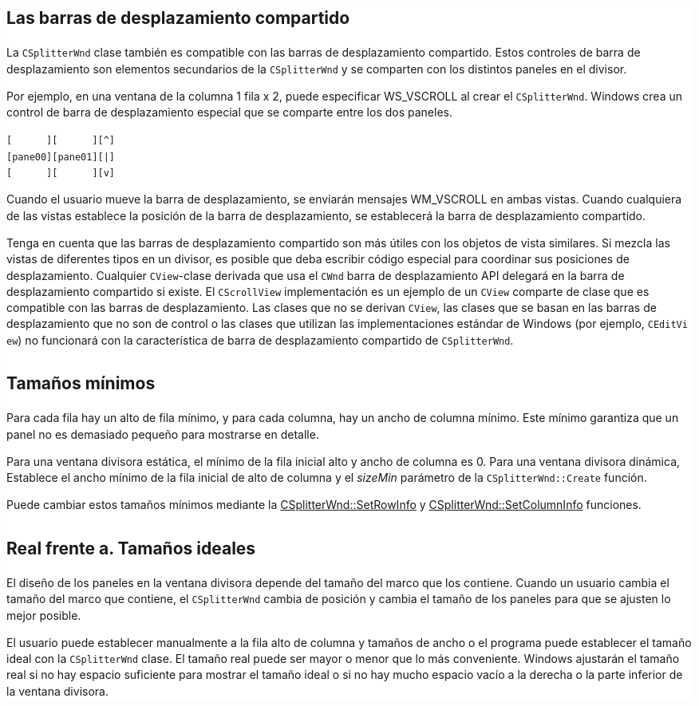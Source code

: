 ## <a name="shared-scroll-bars"></a>Las barras de desplazamiento compartido

La `CSplitterWnd` clase también es compatible con las barras de desplazamiento compartido. Estos controles de barra de desplazamiento son elementos secundarios de la `CSplitterWnd` y se comparten con los distintos paneles en el divisor.

Por ejemplo, en una ventana de la columna 1 fila x 2, puede especificar WS_VSCROLL al crear el `CSplitterWnd`. Windows crea un control de barra de desplazamiento especial que se comparte entre los dos paneles.

```
[      ][      ][^]
[pane00][pane01][|]
[      ][      ][v]
```

Cuando el usuario mueve la barra de desplazamiento, se enviarán mensajes WM_VSCROLL en ambas vistas. Cuando cualquiera de las vistas establece la posición de la barra de desplazamiento, se establecerá la barra de desplazamiento compartido.

Tenga en cuenta que las barras de desplazamiento compartido son más útiles con los objetos de vista similares. Si mezcla las vistas de diferentes tipos en un divisor, es posible que deba escribir código especial para coordinar sus posiciones de desplazamiento. Cualquier `CView`-clase derivada que usa el `CWnd` barra de desplazamiento API delegará en la barra de desplazamiento compartido si existe. El `CScrollView` implementación es un ejemplo de un `CView` comparte de clase que es compatible con las barras de desplazamiento. Las clases que no se derivan `CView`, las clases que se basan en las barras de desplazamiento que no son de control o las clases que utilizan las implementaciones estándar de Windows (por ejemplo, `CEditView`) no funcionará con la característica de barra de desplazamiento compartido de `CSplitterWnd`.

## <a name="minimum-sizes"></a>Tamaños mínimos

Para cada fila hay un alto de fila mínimo, y para cada columna, hay un ancho de columna mínimo. Este mínimo garantiza que un panel no es demasiado pequeño para mostrarse en detalle.

Para una ventana divisora estática, el mínimo de la fila inicial alto y ancho de columna es 0. Para una ventana divisora dinámica, Establece el ancho mínimo de la fila inicial de alto de columna y el *sizeMin* parámetro de la `CSplitterWnd::Create` función.

Puede cambiar estos tamaños mínimos mediante la [CSplitterWnd::SetRowInfo](../mfc/reference/csplitterwnd-class.md#setrowinfo) y [CSplitterWnd::SetColumnInfo](../mfc/reference/csplitterwnd-class.md#setcolumninfo) funciones.

## <a name="actual-vs-ideal-sizes"></a>Real frente a. Tamaños ideales

El diseño de los paneles en la ventana divisora depende del tamaño del marco que los contiene. Cuando un usuario cambia el tamaño del marco que contiene, el `CSplitterWnd` cambia de posición y cambia el tamaño de los paneles para que se ajusten lo mejor posible.

El usuario puede establecer manualmente a la fila alto de columna y tamaños de ancho o el programa puede establecer el tamaño ideal con la `CSplitterWnd` clase. El tamaño real puede ser mayor o menor que lo más conveniente. Windows ajustarán el tamaño real si no hay espacio suficiente para mostrar el tamaño ideal o si no hay mucho espacio vacío a la derecha o la parte inferior de la ventana divisora.
